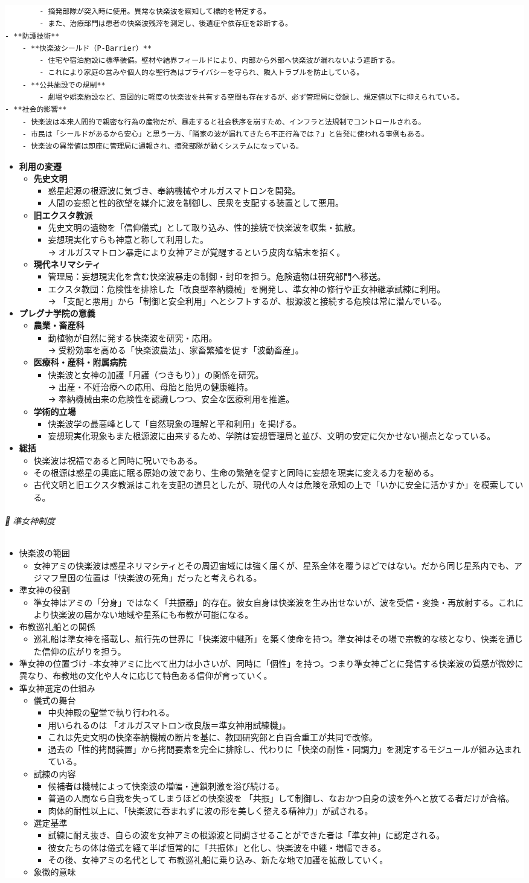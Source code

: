 			- 摘発部隊が突入時に使用。異常な快楽波を察知して標的を特定する。  
			- また、治療部門は患者の快楽波残滓を測定し、後遺症や依存症を診断する。
	- **防護技術**
		- **快楽波シールド（P-Barrier）**  
			- 住宅や宿泊施設に標準装備。壁材や結界フィールドにより、内部から外部へ快楽波が漏れないよう遮断する。  
			- これにより家庭の営みや個人的な聖行為はプライバシーを守られ、隣人トラブルを防止している。    
		- **公共施設での規制**  
			- 劇場や娯楽施設など、意図的に軽度の快楽波を共有する空間も存在するが、必ず管理局に登録し、規定値以下に抑えられている。
	- **社会的影響**
		- 快楽波は本来人間的で親密な行為の産物だが、暴走すると社会秩序を崩すため、インフラと法規制でコントロールされる。    
		- 市民は「シールドがあるから安心」と思う一方、「隣家の波が漏れてきたら不正行為では？」と告発に使われる事例もある。    
		- 快楽波の異常値は即座に管理局に通報され、摘発部隊が動くシステムになっている。
- **利用の変遷**
	- **先史文明**  
		- 惑星起源の根源波に気づき、奉納機械やオルガスマトロンを開発。  
		- 人間の妄想と性的欲望を媒介に波を制御し、民衆を支配する装置として悪用。    
	- **旧エクスタ教派**  
		- 先史文明の遺物を「信仰儀式」として取り込み、性的接続で快楽波を収集・拡散。  
		- 妄想現実化すらも神意と称して利用した。  
			 → オルガスマトロン暴走により女神アミが覚醒するという皮肉な結末を招く。    
	- **現代ネリマシティ**  
		- 管理局：妄想現実化を含む快楽波暴走の制御・封印を担う。危険遺物は研究部門へ移送。 
		- エクスタ教団：危険性を排除した「改良型奉納機械」を開発し、準女神の修行や正女神継承試練に利用。  
			 → 「支配と悪用」から「制御と安全利用」へとシフトするが、根源波と接続する危険は常に潜んでいる。
- **プレグナ学院の意義**
	- **農業・畜産科**  
		- 動植物が自然に発する快楽波を研究・応用。  
			→ 受粉効率を高める「快楽波農法」、家畜繁殖を促す「波動畜産」。    
	- **医療科・産科・附属病院**  
		- 快楽波と女神の加護「月護（つきもり）」の関係を研究。  
			→ 出産・不妊治療への応用、母胎と胎児の健康維持。  
			→ 奉納機械由来の危険性を認識しつつ、安全な医療利用を推進。    
	- **学術的立場**  
		- 快楽波学の最高峰として「自然現象の理解と平和利用」を掲げる。  
		- 妄想現実化現象もまた根源波に由来するため、学院は妄想管理局と並び、文明の安定に欠かせない拠点となっている。
- **総括**
	- 快楽波は祝福であると同時に呪いでもある。  
	- その根源は惑星の奥底に眠る原始の波であり、生命の繁殖を促すと同時に妄想を現実に変える力を秘める。  
	- 古代文明と旧エクスタ教派はこれを支配の道具としたが、現代の人々は危険を承知の上で「いかに安全に活かすか」を模索している。

###### 🕍 準女神制度
- 快楽波の範囲
	- 女神アミの快楽波は惑星ネリマシティとその周辺宙域には強く届くが、星系全体を覆うほどではない。だから同じ星系内でも、アジマフ皇国の位置は「快楽波の死角」だったと考えられる。
- 準女神の役割
	- 準女神はアミの「分身」ではなく「共振器」的存在。彼女自身は快楽波を生み出せないが、波を受信・変換・再放射する。これにより快楽波の届かない地域や星系にも布教が可能になる。
- 布教巡礼船との関係
	- 巡礼船は準女神を搭載し、航行先の世界に「快楽波中継所」を築く使命を持つ。準女神はその場で宗教的な核となり、快楽を通じた信仰の広がりを担う。
- 準女神の位置づけ
	-本女神アミに比べて出力は小さいが、同時に「個性」を持つ。つまり準女神ごとに発信する快楽波の質感が微妙に異なり、布教地の文化や人々に応じて特色ある信仰が育っていく。
- 準女神選定の仕組み
	- 儀式の舞台
		- 中央神殿の聖堂で執り行われる。
		- 用いられるのは 「オルガスマトロン改良版＝準女神用試練機」。
		- これは先史文明の快楽奉納機械の断片を基に、教団研究部と白百合重工が共同で改修。
		- 過去の「性的拷問装置」から拷問要素を完全に排除し、代わりに「快楽の耐性・同調力」を測定するモジュールが組み込まれている。
	- 試練の内容
		- 候補者は機械によって快楽波の増幅・連鎖刺激を浴び続ける。
		- 普通の人間なら自我を失ってしまうほどの快楽波を 「共振」して制御し、なおかつ自身の波を外へと放てる者だけが合格。
		- 肉体的耐性以上に、「快楽波に呑まれずに波の形を美しく整える精神力」が試される。
	- 選定基準
		- 試練に耐え抜き、自らの波を女神アミの根源波と同調させることができた者は「準女神」に認定される。
		- 彼女たちの体は儀式を経て半ば恒常的に「共振体」と化し、快楽波を中継・増幅できる。
		- その後、女神アミの名代として 布教巡礼船に乗り込み、新たな地で加護を拡散していく。
	- 象徴的意味